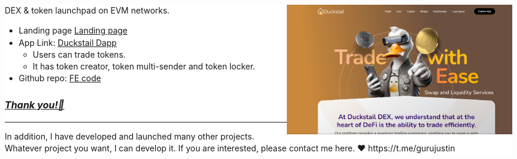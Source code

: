 <img align="right" height = "220x" src="https://raw.githubusercontent.com/gurujustin/myworks/refs/heads/main/assets/duckstail.png" >

DEX & token launchpad on EVM networks.
  
- Landing page <a href="https://www.duckstail.com/" target="_blank">Landing page</a>
- App Link: <a href="https://app.duckstail.com/swap" target="_blank">Duckstail Dapp</a>
  - Users can trade tokens.
  - It has token creator, token multi-sender and token locker.
- Github repo: <a href="https://github.com/relforce/duckstail-frontend" target="_blank">FE code</a>

<h3><u><strong><i>Thank you!🤝</i></strong></u></h3>
<hr />
In addition, I have developed and launched many other projects. Whatever project you want, I can develop it. If you are interested, please contact me here. ❤️ https://t.me/gurujustin